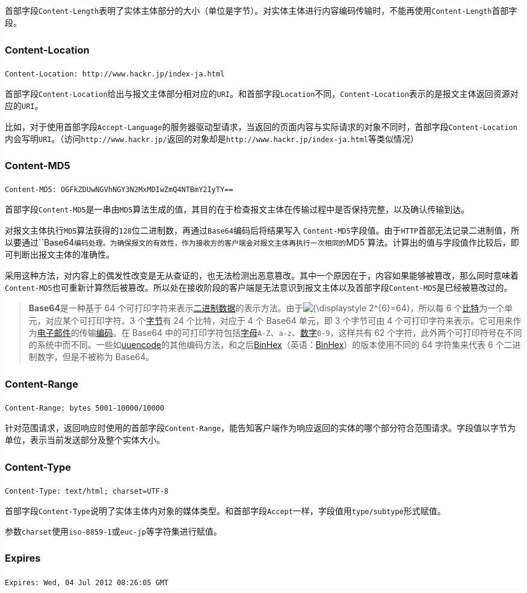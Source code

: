 首部字段`Content-Length`表明了实体主体部分的大小（单位是字节）。对实体主体进行内容编码传输时，不能再使用`Content-Length`首部字段。

### Content-Location

```
Content-Location: http://www.hackr.jp/index-ja.html
```

首部字段`Content-Location`给出与报文主体部分相对应的`URI`。和首部字段`Location`不同，`Content-Location`表示的是报文主体返回资源对应的`URI`。

比如，对于使用首部字段`Accept-Language`的服务器驱动型请求，当返回的页面内容与实际请求的对象不同时，首部字段`Content-Location`内会写明`URI`。（访问`http://www.hackr.jp/`返回的对象却是`http://www.hackr.jp/index-ja.html`等类似情况）

### Content-MD5

```
Content-MD5: OGFkZDUwNGVhNGY3N2MxMDIwZmQ4NTBmY2IyTY==
```

首部字段`Content-MD5`是一串由`MD5`算法生成的值，其目的在于检查报文主体在传输过程中是否保持完整，以及确认传输到达。

对报文主体执行`MD5`算法获得的`128`位二进制数，再通过`Base64`编码后将结果写入 `Content-MD5`字段值。由于`HTTP`首部无法记录二进制值，所以要通过``Base64`编码处理。为确保报文的有效性，作为接收方的客户端会对报文主体再执行一次相同的`MD5`算法。计算出的值与字段值作比较后，即可判断出报文主体的准确性。

采用这种方法，对内容上的偶发性改变是无从查证的，也无法检测出恶意篡改。其中一个原因在于，内容如果能够被篡改，那么同时意味着`Content-MD5`也可重新计算然后被篡改。所以处在接收阶段的客户端是无法意识到报文主体以及首部字段`Content-MD5`是已经被篡改过的。

> **Base64**是一种基于 64 个可打印字符来表示[二进制数据](/wiki/%E4%BA%8C%E8%BF%9B%E5%88%B6 "二进制")的表示方法。由于![{\displaystyle 2^{6}=64}](https://wikimedia.org/api/rest_v1/media/math/render/svg/c4becc8d811901597b9807eccff60f0897e3701a)，所以每 6 个[比特](/wiki/%E4%BD%8D%E5%85%83 "比特")为一个单元，对应某个可打印字符。3 个[字节](/wiki/%E5%AD%97%E8%8A%82 "字节")有 24 个比特，对应于 4 个 Base64 单元，即 3 个字节可由 4 个可打印字符来表示。它可用来作为[电子邮件](/wiki/%E7%94%B5%E5%AD%90%E9%82%AE%E4%BB%B6 "电子邮件")的传输[编码](/wiki/%E5%AD%97%E7%AC%A6%E7%BC%96%E7%A0%81 "字符编码")。在 Base64 中的可打印字符包括[字母](/wiki/%E6%8B%89%E4%B8%81%E5%AD%97%E6%AF%8D "拉丁字母")`A-Z`、`a-z`、[数字](/wiki/%E6%95%B0%E5%AD%97 "数字")`0-9`，这样共有 62 个字符，此外两个可打印符号在不同的系统中而不同。一些如[uuencode](/wiki/Uuencode "Uuencode")的其他编码方法，和之后[BinHex](/w/index.php?title=BinHex&action=edit&redlink=1)（英语：[BinHex](https://en.wikipedia.org/wiki/BinHex "en:BinHex")）的版本使用不同的 64 字符集来代表 6 个二进制数字，但是不被称为 Base64。

### Content-Range

```
Content-Range: bytes 5001-10000/10000
```

针对范围请求，返回响应时使用的首部字段`Content-Range`，能告知客户端作为响应返回的实体的哪个部分符合范围请求。字段值以字节为单位，表示当前发送部分及整个实体大小。

### Content-Type

```
Content-Type: text/html; charset=UTF-8
```

首部字段`Content-Type`说明了实体主体内对象的媒体类型。和首部字段`Accept`一样，字段值用`type/subtype`形式赋值。

参数`charset`使用`iso-8859-1`或`euc-jp`等字符集进行赋值。

### Expires

```
Expires: Wed, 04 Jul 2012 08:26:05 GMT
```
